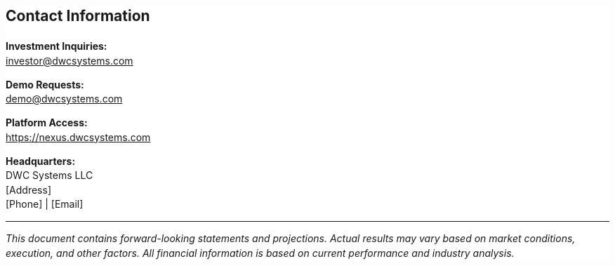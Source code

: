## Contact Information

**Investment Inquiries:**  
investor@dwcsystems.com

**Demo Requests:**  
demo@dwcsystems.com

**Platform Access:**  
https://nexus.dwcsystems.com

**Headquarters:**  
DWC Systems LLC  
[Address]  
[Phone] | [Email]

---

*This document contains forward-looking statements and projections. Actual results may vary based on market conditions, execution, and other factors. All financial information is based on current performance and industry analysis.*